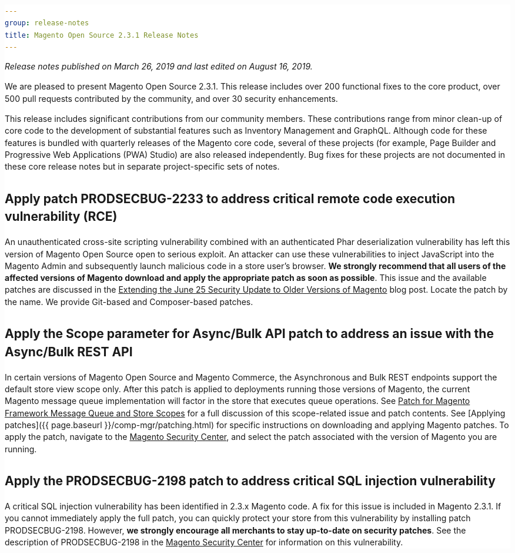 ```yaml
---
group: release-notes
title: Magento Open Source 2.3.1 Release Notes
---
```


*Release notes published on March 26, 2019 and last edited on August 16, 2019.*

We are pleased to present Magento Open Source 2.3.1. This release includes over 200 functional fixes to the core product, over 500 pull requests contributed by the community, and  over 30 security enhancements.

This release includes significant contributions from our community members. These contributions range from minor clean-up of core code to the development of substantial features such as Inventory Management and GraphQL. Although code for these features is bundled with quarterly releases of the Magento core code, several of these projects (for example, Page Builder and Progressive Web Applications (PWA) Studio) are also released independently. Bug fixes for these projects are not documented in these core release notes but in separate project-specific sets of notes.

## Apply patch PRODSECBUG-2233 to address critical remote code execution vulnerability (RCE)

An unauthenticated cross-site scripting vulnerability combined with an authenticated Phar deserialization vulnerability has left this version of Magento Open Source open to serious exploit. An attacker can use these vulnerabilities to inject JavaScript into the Magento Admin and subsequently launch malicious code in a store user’s browser.  **We strongly recommend that all users of the affected versions of Magento download and apply the appropriate patch as soon as possible**. This issue and the available patches are discussed in the [Extending the June 25 Security Update to Older Versions of Magento](https://community.magento.com/t5/Magento-DevBlog/Extending-the-June-25-Security-Update-to-Older-Versions-of/ba-p/138231)
blog post. Locate the patch by the name. We provide Git-based and Composer-based patches.

## Apply the Scope parameter for Async/Bulk API patch to address an issue with the Async/Bulk REST API

In certain versions of Magento Open Source and Magento Commerce, the Asynchronous and Bulk REST endpoints support the default store view scope only. After this patch is applied to deployments running those versions of Magento, the current Magento message queue implementation
will factor in the store that executes queue operations. See [Patch for Magento Framework Message Queue and Store Scopes](https://community.magento.com/t5/Magento-DevBlog/Patch-for-Magento-Framework-Message-Queue-and-Store-Scopes/ba-p/135209) for a full discussion of this scope-related issue and patch contents. See [Applying patches]({{ page.baseurl }}/comp-mgr/patching.html) for specific instructions on downloading and applying Magento patches. To apply the patch, navigate to the [Magento Security Center](https://magento.com/security/patches), and select the patch associated with the version of Magento you are running.

## Apply the PRODSECBUG-2198 patch to address critical SQL injection vulnerability

A critical SQL injection vulnerability has been identified in 2.3.x Magento code. A fix for this issue is included in Magento 2.3.1. If you cannot immediately apply the full patch, you can quickly protect your store from this vulnerability by installing patch PRODSECBUG-2198.  However, **we strongly encourage all merchants to stay up-to-date on security patches**. See the description of  PRODSECBUG-2198  in the  [Magento Security Center](https://magento.com/security/patches/magento-2.3.1-2.2.8-and-2.1.17-security-update) for information on this vulnerability.
